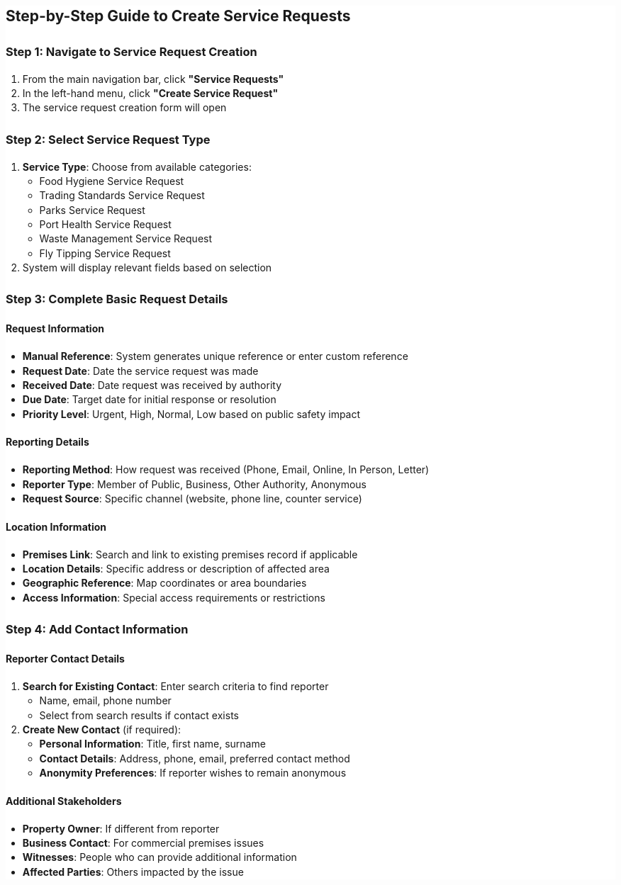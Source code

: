 ## Step-by-Step Guide to Create Service Requests

### Step 1: Navigate to Service Request Creation
1. From the main navigation bar, click **"Service Requests"**
2. In the left-hand menu, click **"Create Service Request"**
3. The service request creation form will open

### Step 2: Select Service Request Type
1. **Service Type**: Choose from available categories:
   - Food Hygiene Service Request
   - Trading Standards Service Request
   - Parks Service Request
   - Port Health Service Request
   - Waste Management Service Request
   - Fly Tipping Service Request
2. System will display relevant fields based on selection

### Step 3: Complete Basic Request Details

#### Request Information
- **Manual Reference**: System generates unique reference or enter custom reference
- **Request Date**: Date the service request was made
- **Received Date**: Date request was received by authority
- **Due Date**: Target date for initial response or resolution
- **Priority Level**: Urgent, High, Normal, Low based on public safety impact

#### Reporting Details
- **Reporting Method**: How request was received (Phone, Email, Online, In Person, Letter)
- **Reporter Type**: Member of Public, Business, Other Authority, Anonymous
- **Request Source**: Specific channel (website, phone line, counter service)

#### Location Information
- **Premises Link**: Search and link to existing premises record if applicable
- **Location Details**: Specific address or description of affected area
- **Geographic Reference**: Map coordinates or area boundaries
- **Access Information**: Special access requirements or restrictions

### Step 4: Add Contact Information

#### Reporter Contact Details
1. **Search for Existing Contact**: Enter search criteria to find reporter
   - Name, email, phone number
   - Select from search results if contact exists
2. **Create New Contact** (if required):
   - **Personal Information**: Title, first name, surname
   - **Contact Details**: Address, phone, email, preferred contact method
   - **Anonymity Preferences**: If reporter wishes to remain anonymous

#### Additional Stakeholders
- **Property Owner**: If different from reporter
- **Business Contact**: For commercial premises issues
- **Witnesses**: People who can provide additional information
- **Affected Parties**: Others impacted by the issue
